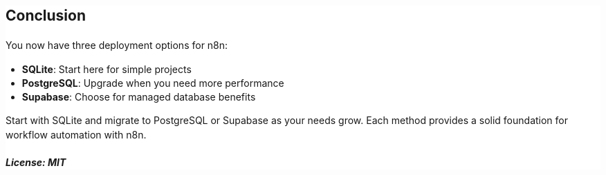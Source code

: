 ## Conclusion

You now have three deployment options for n8n:

* **SQLite**: Start here for simple projects
* **PostgreSQL**: Upgrade when you need more performance
* **Supabase**: Choose for managed database benefits

Start with SQLite and migrate to PostgreSQL or Supabase as your needs grow. Each method provides a solid foundation for workflow automation with n8n.

##### License: MIT

